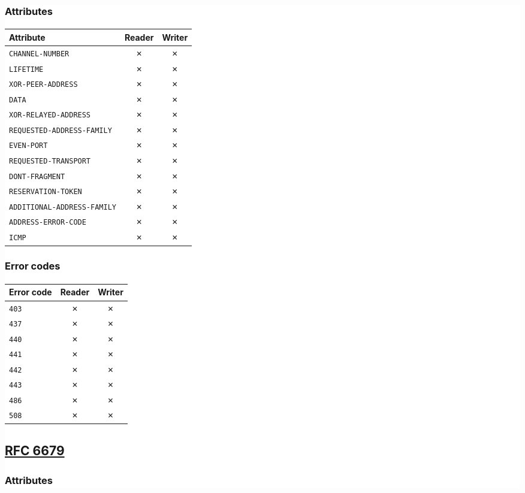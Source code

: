 ### Attributes

| Attribute                   | Reader  | Writer  |
|:----------------------------|:-------:|:-------:|
| `CHANNEL-NUMBER`            | &cross; | &cross; |
| `LIFETIME`                  | &cross; | &cross; |
| `XOR-PEER-ADDRESS`          | &cross; | &cross; |
| `DATA`                      | &cross; | &cross; |
| `XOR-RELAYED-ADDRESS`       | &cross; | &cross; |
| `REQUESTED-ADDRESS-FAMILY`  | &cross; | &cross; |
| `EVEN-PORT`                 | &cross; | &cross; |
| `REQUESTED-TRANSPORT`       | &cross; | &cross; |
| `DONT-FRAGMENT`             | &cross; | &cross; |
| `RESERVATION-TOKEN`         | &cross; | &cross; |
| `ADDITIONAL-ADDRESS-FAMILY` | &cross; | &cross; |
| `ADDRESS-ERROR-CODE`        | &cross; | &cross; |
| `ICMP`                      | &cross; | &cross; |

### Error codes

| Error code | Reader  | Writer  |
|:-----------|:-------:|:-------:|
| `403`      | &cross; | &cross; |
| `437`      | &cross; | &cross; |
| `440`      | &cross; | &cross; |
| `441`      | &cross; | &cross; |
| `442`      | &cross; | &cross; |
| `443`      | &cross; | &cross; |
| `486`      | &cross; | &cross; |
| `508`      | &cross; | &cross; |

## [RFC 6679](https://datatracker.ietf.org/doc/html/rfc6679)

### Attributes
